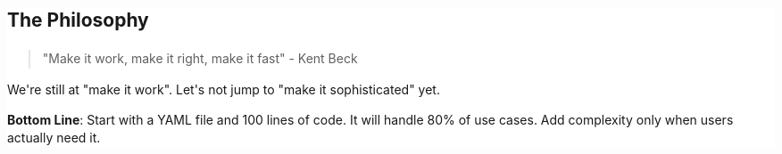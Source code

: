 ## The Philosophy

> "Make it work, make it right, make it fast" - Kent Beck

We're still at "make it work". Let's not jump to "make it sophisticated" yet.

**Bottom Line**: Start with a YAML file and 100 lines of code. It will handle 80% of use cases. Add complexity only when users actually need it.